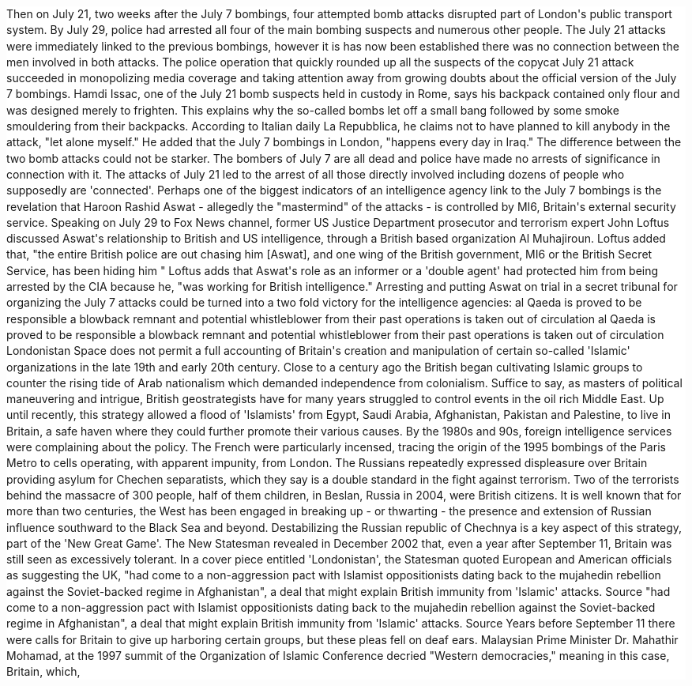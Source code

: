 Then on July 21, two weeks after the July 7 bombings, four attempted bomb attacks disrupted part of London's public transport system. By July 29, police had arrested all four of the main bombing suspects and numerous other people. The July 21 attacks were immediately linked to the previous bombings, however it is has now been established there was no connection between the men involved in both attacks. The police operation that quickly rounded up all the suspects of the copycat July 21 attack succeeded in monopolizing media coverage and taking attention away from growing doubts about the official version of the July 7 bombings. Hamdi Issac, one of the July 21 bomb suspects held in custody in Rome, says his backpack contained only flour and was designed merely to frighten. This explains why the so-called bombs let off a small bang followed by some smoke smouldering from their backpacks.
According to Italian daily La Repubblica, he claims not to have planned to kill anybody in the attack, "let alone myself." He added that the July 7 bombings in London, "happens every day in Iraq." The difference between the two bomb attacks could not be starker.
The bombers of July 7 are all dead and police have made no arrests of significance in connection with it. The attacks of July 21 led to the arrest of all those directly involved including dozens of people who supposedly are 'connected'. Perhaps one of the biggest indicators of an intelligence agency link to the July 7 bombings is the revelation that Haroon Rashid Aswat - allegedly the "mastermind" of the attacks - is controlled by MI6, Britain's external security service.
Speaking on July 29 to Fox News channel, former US Justice Department prosecutor and terrorism expert John Loftus discussed Aswat's relationship to British and US intelligence, through a British based organization Al Muhajiroun. Loftus added that,
"the entire British police are out chasing him [Aswat], and one wing of the British government, MI6 or the British Secret Service, has been hiding him "
Loftus adds that Aswat's role as an informer or a 'double agent' had protected him from being arrested by the CIA because he,
"was working for British intelligence."
Arresting and putting Aswat on trial in a secret tribunal for organizing the July 7 attacks could be turned into a two fold victory for the intelligence agencies:
al Qaeda is proved to be responsible a blowback remnant and potential whistleblower from their past operations is taken out of circulation
al Qaeda is proved to be responsible
a blowback remnant and potential whistleblower from their past operations is taken out of circulation
Londonistan Space does not permit a full accounting of Britain's creation and manipulation of certain so-called 'Islamic' organizations in the late 19th and early 20th century.
Close to a century ago the British began cultivating Islamic groups to counter the rising tide of Arab nationalism which demanded independence from colonialism. Suffice to say, as masters of political maneuvering and intrigue, British geostrategists have for many years struggled to control events in the oil rich Middle East. Up until recently, this strategy allowed a flood of 'Islamists' from Egypt, Saudi Arabia, Afghanistan, Pakistan and Palestine, to live in Britain, a safe haven where they could further promote their various causes. By the 1980s and 90s, foreign intelligence services were complaining about the policy. The French were particularly incensed, tracing the origin of the 1995 bombings of the Paris Metro to cells operating, with apparent impunity, from London. The Russians repeatedly expressed displeasure over Britain providing asylum for Chechen separatists, which they say is a double standard in the fight against terrorism. Two of the terrorists behind the massacre of 300 people, half of them children, in Beslan, Russia in 2004, were British citizens. It is well known that for more than two centuries, the West has been engaged in breaking up - or thwarting - the presence and extension of Russian influence southward to the Black Sea and beyond.
Destabilizing the Russian republic of Chechnya is a key aspect of this strategy, part of the 'New Great Game'. The New Statesman revealed in December 2002 that, even a year after September 11, Britain was still seen as excessively tolerant.
In a cover piece entitled 'Londonistan', the Statesman quoted European and American officials as suggesting the UK,
"had come to a non-aggression pact with Islamist oppositionists dating back to the mujahedin rebellion against the Soviet-backed regime in Afghanistan", a deal that might explain British immunity from 'Islamic' attacks. Source
"had come to a non-aggression pact with Islamist oppositionists dating back to the mujahedin rebellion against the Soviet-backed regime in Afghanistan", a deal that might explain British immunity from 'Islamic' attacks.
Source
Years before September 11 there were calls for Britain to give up harboring certain groups, but these pleas fell on deaf ears. Malaysian Prime Minister Dr. Mahathir Mohamad, at the 1997 summit of the Organization of Islamic Conference decried "Western democracies," meaning in this case, Britain, which,